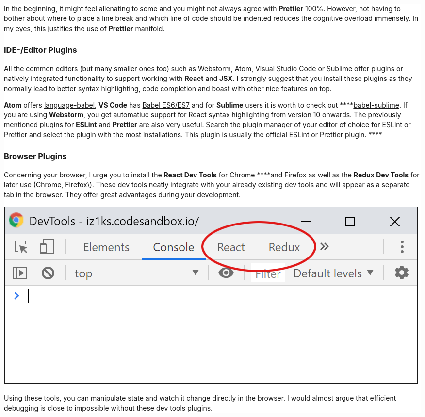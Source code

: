 In the beginning, it might feel alienating to some and you might not always agree with **Prettier** 100%. However, not having to bother about where to place a line break and which line of code should be indented reduces the cognitive overload immensely. In my eyes, this justifies the use of **Prettier** manifold.

### IDE-/Editor Plugins

All the common editors \(but many smaller ones too\) such as Webstorm, Atom, Visual Studio Code or Sublime offer plugins or natively integrated functionality to support working with **React** and **JSX**. I strongly suggest that you install these plugins as they normally lead to better syntax highlighting, code completion and boast with other nice features on top.

**Atom** offers [language-babel](https://atom.io/packages/language-babel), **VS Code** has [Babel ES6/ES7](https://marketplace.visualstudio.com/items?itemName=dzannotti.vscode-babel-coloring) and for **Sublime** users it is worth to check out ****[babel-sublime](https://github.com/babel/babel-sublime). If you are using **Webstorm**, you get automatiuc support for React syntax highlighting from version 10 onwards. The previously mentioned plugins for **ESLint** and **Prettier** are also very useful. Search the plugin manager of your editor of choice for ESLint or Prettier and select the plugin with the most installations. This plugin is usually the official ESLint or Prettier plugin.  ****

### Browser Plugins

Concerning your browser, I urge you to install the **React Dev Tools** for [Chrome](https://chrome.google.com/webstore/detail/react-developer-tools/fmkadmapgofadopljbjfkapdkoienihi) ****and [Firefox](https://addons.mozilla.org/de/firefox/addon/react-devtools/) as well as the **Redux Dev Tools** for later use \([Chrome](https://chrome.google.com/webstore/detail/redux-devtools/lmhkpmbekcpmknklioeibfkpmmfibljd), [Firefox](https://addons.mozilla.org/de/firefox/addon/remotedev/?)\). These dev tools neatly integrate with your already existing dev tools and will appear as a separate tab in the browser. They offer great advantages during your development.

![Chrome and newly installed dev tools plugins for React and Redux](../.gitbook/assets/image.png)

Using these tools, you can manipulate state and watch it change directly in the browser. I would almost argue that efficient debugging is close to impossible without these dev tools plugins.
